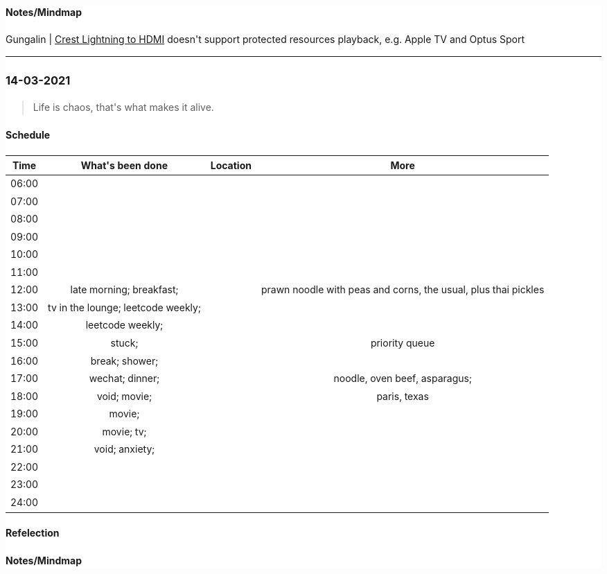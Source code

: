 #### Notes/Mindmap

Gungalin | [Crest Lightning to HDMI](https://www.bigw.com.au/product/crest-lightning-to-hdmi-adaptor/p/119555/) doesn't support protected resources playback, e.g. Apple TV and Optus Sport

---

### 14-03-2021

> Life is chaos, that's what makes it alive.

#### Schedule

| Time  |          What's been done          | Location |                              More                              |
| :---: | :--------------------------------: | :------: | :------------------------------------------------------------: |
| 06:00 |                                    |          |                                                                |
| 07:00 |                                    |          |                                                                |
| 08:00 |                                    |          |                                                                |
| 09:00 |                                    |          |                                                                |
| 10:00 |                                    |          |                                                                |
| 11:00 |                                    |          |                                                                |
| 12:00 |      late morning; breakfast;      |          | prawn noodle with peas and corns, the usual, plus thai pickles |
| 13:00 | tv in the lounge; leetcode weekly; |          |                                                                |
| 14:00 |          leetcode weekly;          |          |                                                                |
| 15:00 |               stuck;               |          |                         priority queue                         |
| 16:00 |           break; shower;           |          |                                                                |
| 17:00 |          wechat; dinner;           |          |                 noodle, oven beef, asparagus;                  |
| 18:00 |            void; movie;            |          |                          paris, texas                          |
| 19:00 |               movie;               |          |                                                                |
| 20:00 |             movie; tv;             |          |                                                                |
| 21:00 |           void; anxiety;           |          |                                                                |
| 22:00 |                                    |          |                                                                |
| 23:00 |                                    |          |                                                                |
| 24:00 |                                    |          |                                                                |

#### Refelection

#### Notes/Mindmap
